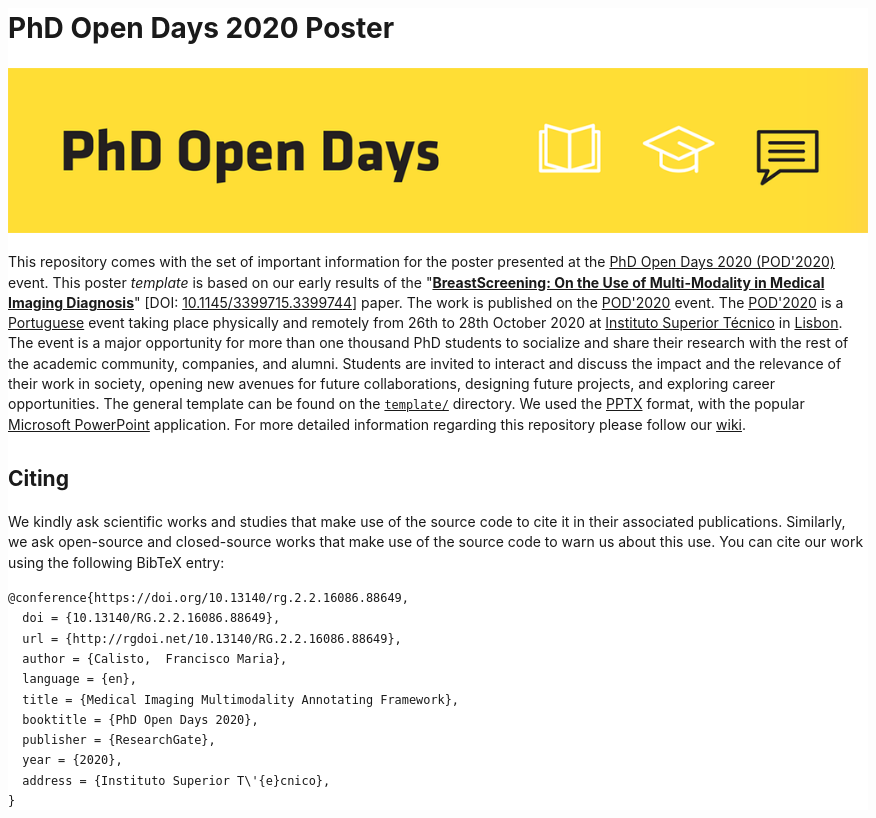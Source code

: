 # PhD Open Days 2020 Poster

<a href="http://phdopendays.tecnico.ulisboa.pt/" title="National Science Summit 2019" target="_blank">
<img src="assets/banner_1500x290.png" alt="PhD Open Days" width="100%" />
</a>

This repository comes with the set of important information for the poster presented at the [PhD Open Days 2020 (POD'2020)](http://phdopendays.tecnico.ulisboa.pt/) event. This poster *template* is based on our early results of the "**[BreastScreening: On the Use of Multi-Modality in Medical Imaging Diagnosis](https://dl.acm.org/doi/10.1145/3399715.3399744)**" [DOI: [10.1145/3399715.3399744](https://doi.org/10.1145/3399715.3399744)] paper. The work is published on the [POD'2020](http://phdopendays.tecnico.ulisboa.pt/) event. The [POD'2020](http://phdopendays.tecnico.ulisboa.pt/) is a [Portuguese](https://www.portugal.gov.pt) event taking place physically and remotely from 26th to 28th October 2020 at [Instituto Superior Técnico](https://tecnico.ulisboa.pt/) in [Lisbon](https://www.lisboa.pt/). The event is a major opportunity for more than one thousand PhD students to socialize and share their research with the rest of the academic community, companies, and alumni. Students are invited to interact and discuss the impact and the relevance of their work in society, opening new avenues for future collaborations, designing future projects, and exploring career opportunities. The general template can be found on the [`template/`](template/) directory. We used the [PPTX](https://docs.fileformat.com/presentation/pptx/#:~:text=Files%20with%20PPTX%20extension%20are,open%20XML%20presentation%20file%20format.) format, with the popular [Microsoft PowerPoint](https://www.microsoft.com/en/microsoft-365/powerpoint) application. For more detailed information regarding this repository please follow our [wiki](https://github.com/mida-project/meta/wiki).

## Citing

We kindly ask scientific works and studies that make use of the source code to cite it in their associated publications. Similarly, we ask open-source and closed-source works that make use of the source code to warn us about this use. You can cite our work using the following BibTeX entry:

```
@conference{https://doi.org/10.13140/rg.2.2.16086.88649,
  doi = {10.13140/RG.2.2.16086.88649},
  url = {http://rgdoi.net/10.13140/RG.2.2.16086.88649},
  author = {Calisto,  Francisco Maria},
  language = {en},
  title = {Medical Imaging Multimodality Annotating Framework},
  booktitle = {PhD Open Days 2020},
  publisher = {ResearchGate},
  year = {2020},
  address = {Instituto Superior T\'{e}cnico},
}
```
